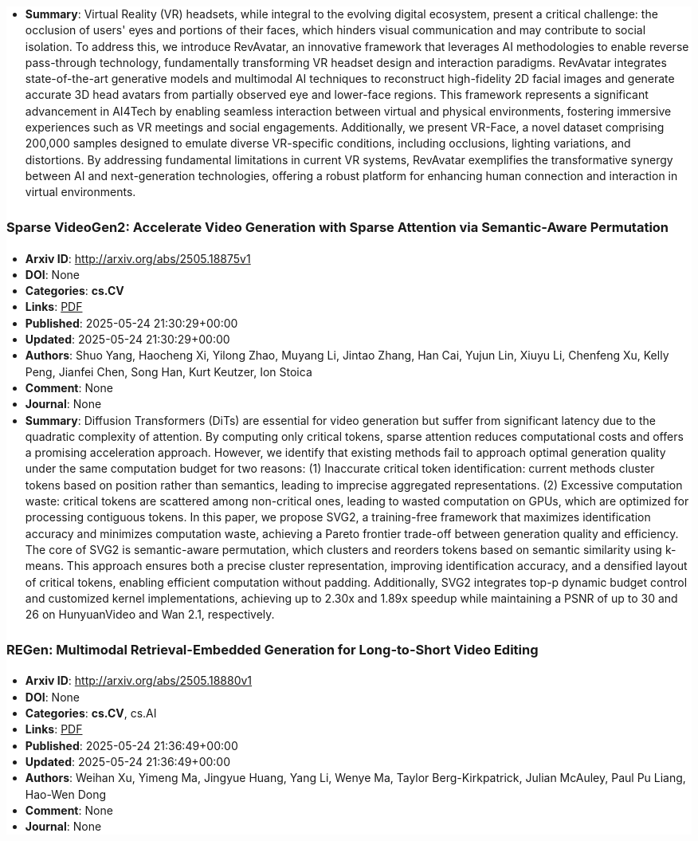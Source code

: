 - **Summary**: Virtual Reality (VR) headsets, while integral to the evolving digital ecosystem, present a critical challenge: the occlusion of users' eyes and portions of their faces, which hinders visual communication and may contribute to social isolation. To address this, we introduce RevAvatar, an innovative framework that leverages AI methodologies to enable reverse pass-through technology, fundamentally transforming VR headset design and interaction paradigms. RevAvatar integrates state-of-the-art generative models and multimodal AI techniques to reconstruct high-fidelity 2D facial images and generate accurate 3D head avatars from partially observed eye and lower-face regions. This framework represents a significant advancement in AI4Tech by enabling seamless interaction between virtual and physical environments, fostering immersive experiences such as VR meetings and social engagements. Additionally, we present VR-Face, a novel dataset comprising 200,000 samples designed to emulate diverse VR-specific conditions, including occlusions, lighting variations, and distortions. By addressing fundamental limitations in current VR systems, RevAvatar exemplifies the transformative synergy between AI and next-generation technologies, offering a robust platform for enhancing human connection and interaction in virtual environments.



### Sparse VideoGen2: Accelerate Video Generation with Sparse Attention via Semantic-Aware Permutation
- **Arxiv ID**: http://arxiv.org/abs/2505.18875v1
- **DOI**: None
- **Categories**: **cs.CV**
- **Links**: [PDF](http://arxiv.org/pdf/2505.18875v1)
- **Published**: 2025-05-24 21:30:29+00:00
- **Updated**: 2025-05-24 21:30:29+00:00
- **Authors**: Shuo Yang, Haocheng Xi, Yilong Zhao, Muyang Li, Jintao Zhang, Han Cai, Yujun Lin, Xiuyu Li, Chenfeng Xu, Kelly Peng, Jianfei Chen, Song Han, Kurt Keutzer, Ion Stoica
- **Comment**: None
- **Journal**: None
- **Summary**: Diffusion Transformers (DiTs) are essential for video generation but suffer from significant latency due to the quadratic complexity of attention. By computing only critical tokens, sparse attention reduces computational costs and offers a promising acceleration approach. However, we identify that existing methods fail to approach optimal generation quality under the same computation budget for two reasons: (1) Inaccurate critical token identification: current methods cluster tokens based on position rather than semantics, leading to imprecise aggregated representations. (2) Excessive computation waste: critical tokens are scattered among non-critical ones, leading to wasted computation on GPUs, which are optimized for processing contiguous tokens. In this paper, we propose SVG2, a training-free framework that maximizes identification accuracy and minimizes computation waste, achieving a Pareto frontier trade-off between generation quality and efficiency. The core of SVG2 is semantic-aware permutation, which clusters and reorders tokens based on semantic similarity using k-means. This approach ensures both a precise cluster representation, improving identification accuracy, and a densified layout of critical tokens, enabling efficient computation without padding. Additionally, SVG2 integrates top-p dynamic budget control and customized kernel implementations, achieving up to 2.30x and 1.89x speedup while maintaining a PSNR of up to 30 and 26 on HunyuanVideo and Wan 2.1, respectively.



### REGen: Multimodal Retrieval-Embedded Generation for Long-to-Short Video Editing
- **Arxiv ID**: http://arxiv.org/abs/2505.18880v1
- **DOI**: None
- **Categories**: **cs.CV**, cs.AI
- **Links**: [PDF](http://arxiv.org/pdf/2505.18880v1)
- **Published**: 2025-05-24 21:36:49+00:00
- **Updated**: 2025-05-24 21:36:49+00:00
- **Authors**: Weihan Xu, Yimeng Ma, Jingyue Huang, Yang Li, Wenye Ma, Taylor Berg-Kirkpatrick, Julian McAuley, Paul Pu Liang, Hao-Wen Dong
- **Comment**: None
- **Journal**: None